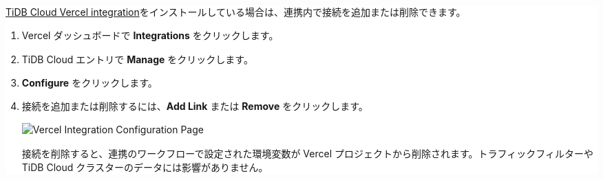[TiDB Cloud Vercel integration](https://vercel.com/integrations/tidb-cloud)をインストールしている場合は、連携内で接続を追加または削除できます。

1. Vercel ダッシュボードで **Integrations** をクリックします。
2. TiDB Cloud エントリで **Manage** をクリックします。
3. **Configure** をクリックします。
4. 接続を追加または削除するには、**Add Link** または **Remove** をクリックします。

    ![Vercel Integration Configuration Page](/media/tidb-cloud/vercel/integration-vercel-configuration-page.png)

    接続を削除すると、連携のワークフローで設定された環境変数が Vercel プロジェクトから削除されます。トラフィックフィルターや TiDB Cloud クラスターのデータには影響がありません。
